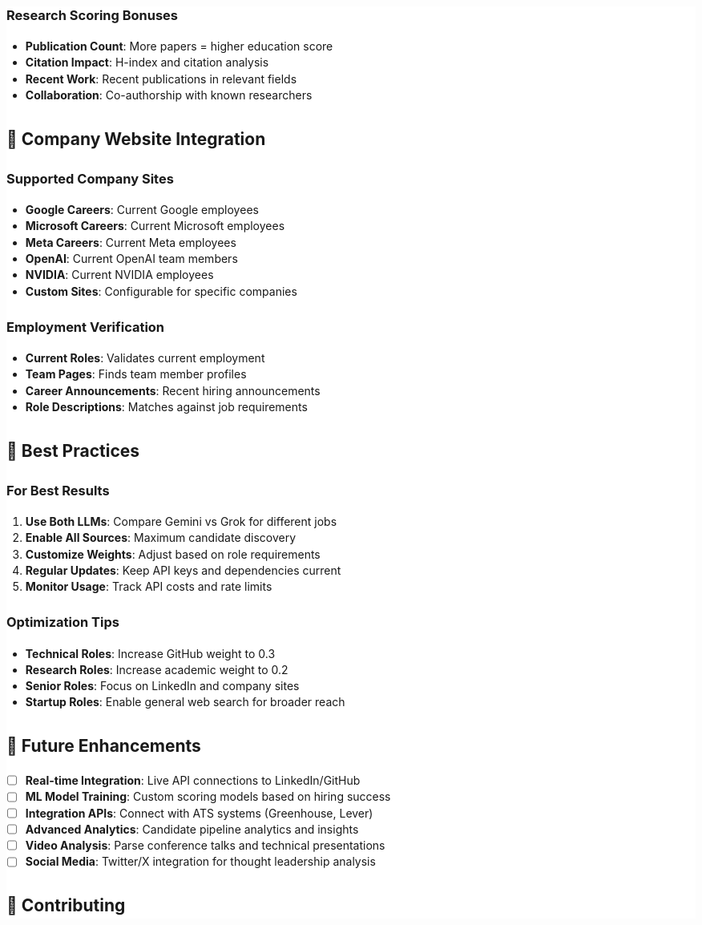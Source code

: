 ### **Research Scoring Bonuses**
- **Publication Count**: More papers = higher education score
- **Citation Impact**: H-index and citation analysis
- **Recent Work**: Recent publications in relevant fields
- **Collaboration**: Co-authorship with known researchers

## 🏢 **Company Website Integration**

### **Supported Company Sites**
- **Google Careers**: Current Google employees
- **Microsoft Careers**: Current Microsoft employees  
- **Meta Careers**: Current Meta employees
- **OpenAI**: Current OpenAI team members
- **NVIDIA**: Current NVIDIA employees
- **Custom Sites**: Configurable for specific companies

### **Employment Verification**
- **Current Roles**: Validates current employment
- **Team Pages**: Finds team member profiles
- **Career Announcements**: Recent hiring announcements
- **Role Descriptions**: Matches against job requirements

## 🎯 **Best Practices**

### **For Best Results**
1. **Use Both LLMs**: Compare Gemini vs Grok for different jobs
2. **Enable All Sources**: Maximum candidate discovery
3. **Customize Weights**: Adjust based on role requirements
4. **Regular Updates**: Keep API keys and dependencies current
5. **Monitor Usage**: Track API costs and rate limits

### **Optimization Tips**
- **Technical Roles**: Increase GitHub weight to 0.3
- **Research Roles**: Increase academic weight to 0.2
- **Senior Roles**: Focus on LinkedIn and company sites
- **Startup Roles**: Enable general web search for broader reach

## 🚀 **Future Enhancements**

- [ ] **Real-time Integration**: Live API connections to LinkedIn/GitHub
- [ ] **ML Model Training**: Custom scoring models based on hiring success
- [ ] **Integration APIs**: Connect with ATS systems (Greenhouse, Lever)
- [ ] **Advanced Analytics**: Candidate pipeline analytics and insights
- [ ] **Video Analysis**: Parse conference talks and technical presentations
- [ ] **Social Media**: Twitter/X integration for thought leadership analysis

## 🤝 **Contributing**
